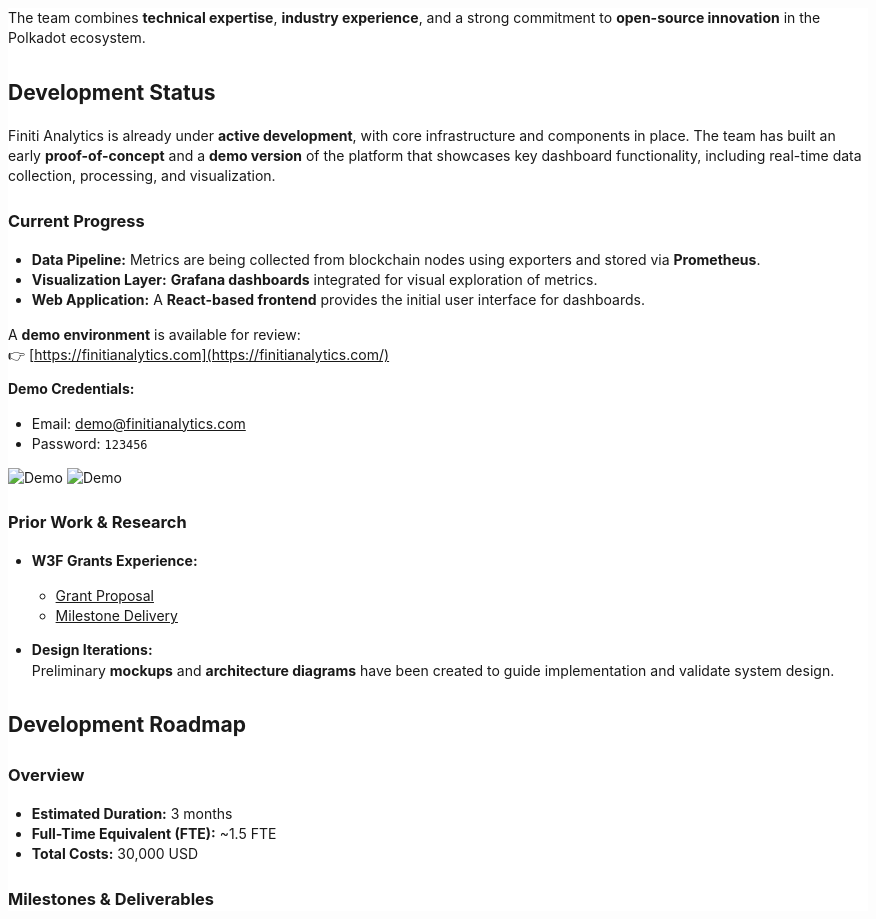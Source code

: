 
The team combines **technical expertise**, **industry experience**, and a strong commitment to **open-source innovation** in the Polkadot ecosystem.  



## Development Status

Finiti Analytics is already under **active development**, with core infrastructure and components in place. The team has built an early **proof-of-concept** and a **demo version** of the platform that showcases key dashboard functionality, including real-time data collection, processing, and visualization.  

### Current Progress
- **Data Pipeline:** Metrics are being collected from blockchain nodes using exporters and stored via **Prometheus**.  
- **Visualization Layer:** **Grafana dashboards** integrated for visual exploration of metrics.  
- **Web Application:** A **React-based frontend** provides the initial user interface for dashboards.  


A **demo environment** is available for review:  
👉 [https://finitianalytics.com](https://finitianalytics.com/)  

**Demo Credentials:**  
- Email: [demo@finitianalytics.com](mailto:demo@finitianalytics.com)  
- Password: `123456`  

![Demo](https://www.notion.so/image/attachment%3A46ca805e-44ca-40de-ba7a-5851b5083779%3AScreenshot_2025-04-22_at_15.37.31.png?table=block&id=23137d64-d8bc-80c8-829a-e2788b240e46&spaceId=aab87fb6-78d5-40ca-824f-a6c7886402b7&width=1420&userId=&cache=v2)
![Demo](https://www.notion.so/image/attachment%3A06be6617-7d85-4031-aa32-b89a63d5ab28%3AScreenshot_2025-04-22_at_15.39.13.png?table=block&id=23137d64-d8bc-802b-b0c0-c922e62bb1fb&spaceId=aab87fb6-78d5-40ca-824f-a6c7886402b7&width=1420&userId=&cache=v2)


### Prior Work & Research
- **W3F Grants Experience:**  
  - [Grant Proposal](https://github.com/w3f/Grants-Program/pull/2159)  
  - [Milestone Delivery](https://github.com/w3f/Grant-Milestone-Delivery/pull/1145)  

 
- **Design Iterations:**  
  Preliminary **mockups** and **architecture diagrams** have been created to guide implementation and validate system design.  



## Development Roadmap

### Overview
- **Estimated Duration:** 3 months  
- **Full-Time Equivalent (FTE):** ~1.5 FTE  
- **Total Costs:** 30,000 USD  



### Milestones & Deliverables  
